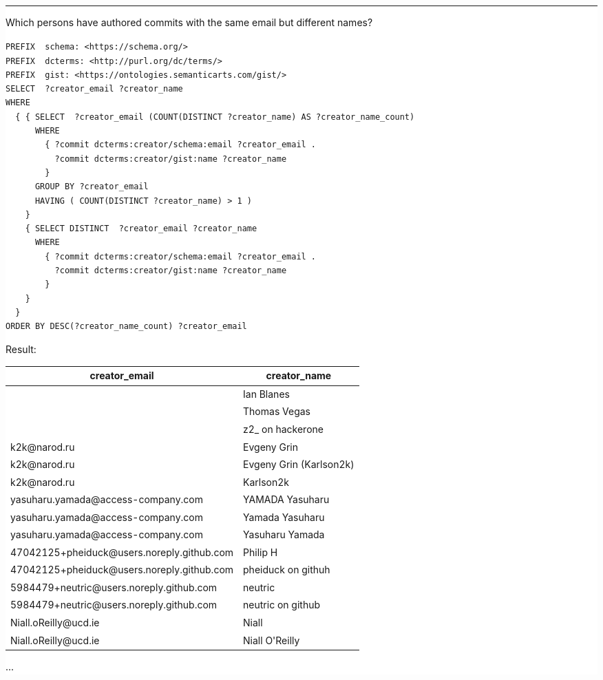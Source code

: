 


---


Which persons have authored commits with the same email but different names?

```sparql
PREFIX  schema: <https://schema.org/>
PREFIX  dcterms: <http://purl.org/dc/terms/>
PREFIX  gist: <https://ontologies.semanticarts.com/gist/>
SELECT  ?creator_email ?creator_name
WHERE
  { { SELECT  ?creator_email (COUNT(DISTINCT ?creator_name) AS ?creator_name_count)
      WHERE
        { ?commit dcterms:creator/schema:email ?creator_email .
          ?commit dcterms:creator/gist:name ?creator_name
        }
      GROUP BY ?creator_email
      HAVING ( COUNT(DISTINCT ?creator_name) > 1 )
    }
    { SELECT DISTINCT  ?creator_email ?creator_name
      WHERE
        { ?commit dcterms:creator/schema:email ?creator_email .
          ?commit dcterms:creator/gist:name ?creator_name
        }
    }
  }
ORDER BY DESC(?creator_name_count) ?creator_email
```

Result:


|creator\_email      |creator\_name            |
|--------------------|-------------------------|
|                    |Ian Blanes               |
|                    |Thomas Vegas             |
|                    |z2\_ on hackerone        |
|k2k@narod\.ru       |Evgeny Grin              |
|k2k@narod\.ru       |Evgeny Grin \(Karlson2k\)|
|k2k@narod\.ru       |Karlson2k                |
|yasuharu\.yamada@access\-company\.com|YAMADA Yasuharu          |
|yasuharu\.yamada@access\-company\.com|Yamada Yasuharu          |
|yasuharu\.yamada@access\-company\.com|Yasuharu Yamada          |
|47042125\+pheiduck@users\.noreply\.github\.com|Philip H                 |
|47042125\+pheiduck@users\.noreply\.github\.com|pheiduck on githuh       |
|5984479\+neutric@users\.noreply\.github\.com|neutric                  |
|5984479\+neutric@users\.noreply\.github\.com|neutric on github        |
|Niall\.oReilly@ucd\.ie|Niall                    |
|Niall\.oReilly@ucd\.ie|Niall O'Reilly           |
...
